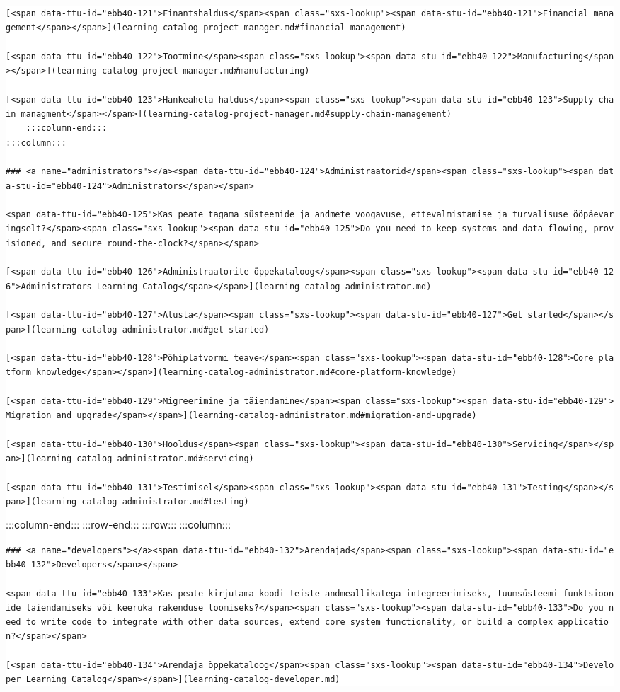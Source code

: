     [<span data-ttu-id="ebb40-121">Finantshaldus</span><span class="sxs-lookup"><span data-stu-id="ebb40-121">Financial management</span></span>](learning-catalog-project-manager.md#financial-management)

    [<span data-ttu-id="ebb40-122">Tootmine</span><span class="sxs-lookup"><span data-stu-id="ebb40-122">Manufacturing</span></span>](learning-catalog-project-manager.md#manufacturing)

    [<span data-ttu-id="ebb40-123">Hankeahela haldus</span><span class="sxs-lookup"><span data-stu-id="ebb40-123">Supply chain managment</span></span>](learning-catalog-project-manager.md#supply-chain-management)
        :::column-end:::
    :::column:::

    ### <a name="administrators"></a><span data-ttu-id="ebb40-124">Administraatorid</span><span class="sxs-lookup"><span data-stu-id="ebb40-124">Administrators</span></span>

    <span data-ttu-id="ebb40-125">Kas peate tagama süsteemide ja andmete voogavuse, ettevalmistamise ja turvalisuse ööpäevaringselt?</span><span class="sxs-lookup"><span data-stu-id="ebb40-125">Do you need to keep systems and data flowing, provisioned, and secure round-the-clock?</span></span>

    [<span data-ttu-id="ebb40-126">Administraatorite õppekataloog</span><span class="sxs-lookup"><span data-stu-id="ebb40-126">Administrators Learning Catalog</span></span>](learning-catalog-administrator.md)

    [<span data-ttu-id="ebb40-127">Alusta</span><span class="sxs-lookup"><span data-stu-id="ebb40-127">Get started</span></span>](learning-catalog-administrator.md#get-started)

    [<span data-ttu-id="ebb40-128">Põhiplatvormi teave</span><span class="sxs-lookup"><span data-stu-id="ebb40-128">Core platform knowledge</span></span>](learning-catalog-administrator.md#core-platform-knowledge)

    [<span data-ttu-id="ebb40-129">Migreerimine ja täiendamine</span><span class="sxs-lookup"><span data-stu-id="ebb40-129">Migration and upgrade</span></span>](learning-catalog-administrator.md#migration-and-upgrade)

    [<span data-ttu-id="ebb40-130">Hooldus</span><span class="sxs-lookup"><span data-stu-id="ebb40-130">Servicing</span></span>](learning-catalog-administrator.md#servicing)

    [<span data-ttu-id="ebb40-131">Testimisel</span><span class="sxs-lookup"><span data-stu-id="ebb40-131">Testing</span></span>](learning-catalog-administrator.md#testing)

  :::column-end:::
:::row-end:::
:::row:::
    :::column:::

    ### <a name="developers"></a><span data-ttu-id="ebb40-132">Arendajad</span><span class="sxs-lookup"><span data-stu-id="ebb40-132">Developers</span></span>

    <span data-ttu-id="ebb40-133">Kas peate kirjutama koodi teiste andmeallikatega integreerimiseks, tuumsüsteemi funktsioonide laiendamiseks või keeruka rakenduse loomiseks?</span><span class="sxs-lookup"><span data-stu-id="ebb40-133">Do you need to write code to integrate with other data sources, extend core system functionality, or build a complex application?</span></span>

    [<span data-ttu-id="ebb40-134">Arendaja õppekataloog</span><span class="sxs-lookup"><span data-stu-id="ebb40-134">Developer Learning Catalog</span></span>](learning-catalog-developer.md)

